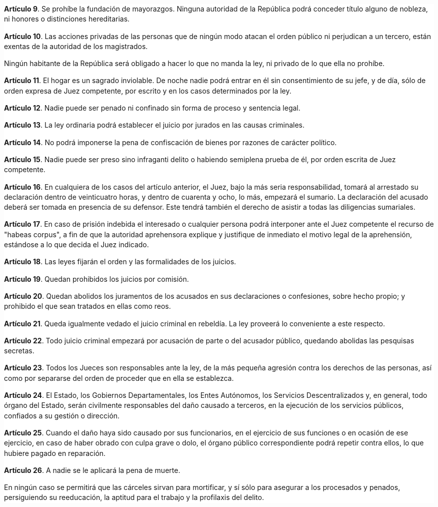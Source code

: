 **Artículo 9**. Se prohíbe la fundación de mayorazgos. Ninguna autoridad de la República podrá conceder título alguno de nobleza, ni honores o distinciones hereditarias.

**Artículo 10**. Las acciones privadas de las personas que de ningún modo atacan el orden público ni perjudican a un tercero, están exentas de la autoridad de los magistrados.

Ningún habitante de la República será obligado a hacer lo que no manda la ley, ni privado de lo que ella no prohíbe.

**Artículo 11**. El hogar es un sagrado inviolable. De noche nadie podrá entrar en él sin consentimiento de su jefe, y de día, sólo de orden expresa de Juez competente, por escrito y en los casos determinados por la ley.

**Artículo 12**. Nadie puede ser penado ni confinado sin forma de proceso y sentencia legal.

**Artículo 13**. La ley ordinaria podrá establecer el juicio por jurados en las causas criminales.

**Artículo 14**. No podrá imponerse la pena de confiscación de bienes por razones de carácter político.

**Artículo 15**. Nadie puede ser preso sino infraganti delito o habiendo semiplena prueba de él, por orden escrita de Juez competente.

**Artículo 16**. En cualquiera de los casos del artículo anterior, el Juez, bajo la más seria responsabilidad, tomará al arrestado su declaración dentro de veinticuatro horas, y dentro de cuarenta y ocho, lo más, empezará el sumario. La declaración del acusado deberá ser tomada en presencia de su defensor. Este tendrá también el derecho de asistir a todas las diligencias sumariales.

**Artículo 17**. En caso de prisión indebida el interesado o cualquier persona podrá interponer ante el Juez competente el recurso de "habeas corpus", a fin de que la autoridad aprehensora explique y justifique de inmediato el motivo legal de la aprehensión, estándose a lo que decida el Juez indicado.

**Artículo 18**. Las leyes fijarán el orden y las formalidades de los juicios.

**Artículo 19**. Quedan prohibidos los juicios por comisión.

**Artículo 20**. Quedan abolidos los juramentos de los acusados en sus declaraciones o confesiones, sobre hecho propio; y prohibido el que sean tratados en ellas como reos.

**Artículo 21**. Queda igualmente vedado el juicio criminal en rebeldía. La ley proveerá lo conveniente a este respecto.

**Artículo 22**. Todo juicio criminal empezará por acusación de parte o del acusador público, quedando abolidas las pesquisas secretas.

**Artículo 23**. Todos los Jueces son responsables ante la ley, de la más pequeña agresión contra los derechos de las personas, así como por separarse del orden de proceder que en ella se establezca.

**Artículo 24**. El Estado, los Gobiernos Departamentales, los Entes Autónomos, los Servicios Descentralizados y, en general, todo órgano del Estado, serán civilmente responsables del daño causado a terceros, en la ejecución de los servicios públicos, confiados a su gestión o dirección.

**Artículo 25**. Cuando el daño haya sido causado por sus funcionarios, en el ejercicio de sus funciones o en ocasión de ese ejercicio, en caso de haber obrado con culpa grave o dolo, el órgano público correspondiente podrá repetir contra ellos, lo que hubiere pagado en reparación.

**Artículo 26**. A nadie se le aplicará la pena de muerte.

En ningún caso se permitirá que las cárceles sirvan para mortificar, y sí sólo para asegurar a los procesados y penados, persiguiendo su reeducación, la aptitud para el trabajo y la profilaxis del delito.
